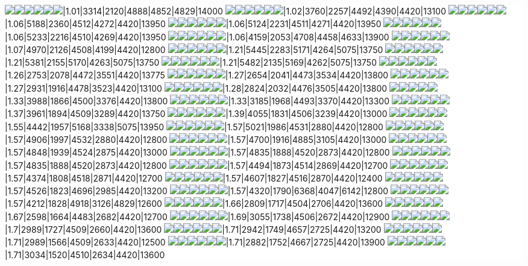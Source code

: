 ![](/item/6671.png)![](/item/3095.png)![](/item/6609.png)![](/item/3091.png)![](/item/1001.png)![](/item/1038.png)|1.01|3314|2120|4888|4852|4829|14000
![](/item/6671.png)![](/item/3033.png)![](/item/3095.png)![](/item/3006.png)![](/item/1038.png)![](/item/1038.png)|1.02|3760|2257|4492|4390|4420|13100
![](/item/3142.png)![](/item/3095.png)![](/item/3033.png)![](/item/3091.png)![](/item/1038.png)![](/item/1036.png)|1.06|5188|2360|4512|4272|4420|13950
![](/item/3142.png)![](/item/3095.png)![](/item/3036.png)![](/item/3091.png)![](/item/1038.png)![](/item/1036.png)|1.06|5124|2231|4511|4271|4420|13950
![](/item/3142.png)![](/item/3095.png)![](/item/6676.png)![](/item/3091.png)![](/item/1038.png)![](/item/1036.png)|1.06|5233|2216|4510|4269|4420|13950
![](/item/3095.png)![](/item/3091.png)![](/item/3033.png)![](/item/6692.png)![](/item/1001.png)![](/item/1038.png)|1.06|4159|2053|4708|4458|4633|13900
![](/item/3142.png)![](/item/3095.png)![](/item/3033.png)![](/item/3006.png)![](/item/1038.png)![](/item/1038.png)|1.07|4970|2126|4508|4199|4420|12800
![](/item/3142.png)![](/item/3095.png)![](/item/3033.png)![](/item/3181.png)![](/item/1038.png)![](/item/1036.png)|1.21|5445|2283|5171|4264|5075|13750
![](/item/3142.png)![](/item/3095.png)![](/item/3036.png)![](/item/3181.png)![](/item/1038.png)![](/item/1036.png)|1.21|5381|2155|5170|4263|5075|13750
![](/item/3142.png)![](/item/3095.png)![](/item/6676.png)![](/item/3181.png)![](/item/1038.png)![](/item/1036.png)|1.21|5482|2135|5169|4262|5075|13750
![](/item/3095.png)![](/item/3091.png)![](/item/3124.png)![](/item/3115.png)![](/item/1001.png)![](/item/1037.png)|1.26|2753|2078|4472|3551|4420|13775
![](/item/3095.png)![](/item/3091.png)![](/item/3124.png)![](/item/3085.png)![](/item/1001.png)![](/item/1038.png)|1.27|2654|2041|4473|3534|4420|13800
![](/item/3095.png)![](/item/3091.png)![](/item/3124.png)![](/item/3006.png)![](/item/1038.png)![](/item/1038.png)|1.27|2931|1916|4478|3523|4420|13100
![](/item/3095.png)![](/item/3091.png)![](/item/3124.png)![](/item/3046.png)![](/item/1001.png)![](/item/1038.png)|1.28|2824|2032|4476|3505|4420|13800
![](/item/3142.png)![](/item/3091.png)![](/item/3095.png)![](/item/3115.png)![](/item/1038.png)|1.33|3988|1866|4500|3376|4420|13800
![](/item/6671.png)![](/item/3095.png)![](/item/3091.png)![](/item/3006.png)![](/item/1038.png)![](/item/1038.png)|1.33|3185|1968|4493|3370|4420|13300
![](/item/3142.png)![](/item/3091.png)![](/item/3095.png)![](/item/3085.png)![](/item/1038.png)![](/item/1036.png)|1.37|3961|1894|4509|3289|4420|13750
![](/item/3142.png)![](/item/3091.png)![](/item/3095.png)![](/item/3006.png)![](/item/1038.png)![](/item/1038.png)|1.39|4055|1831|4506|3239|4420|13000
![](/item/3142.png)![](/item/3091.png)![](/item/3095.png)![](/item/3181.png)![](/item/1038.png)![](/item/1036.png)|1.55|4442|1957|5168|3338|5075|13950
![](/item/3142.png)![](/item/3095.png)![](/item/6676.png)![](/item/3006.png)![](/item/1038.png)![](/item/1038.png)|1.57|5021|1986|4531|2880|4420|12800
![](/item/3142.png)![](/item/3095.png)![](/item/3036.png)![](/item/3006.png)![](/item/1038.png)![](/item/1038.png)|1.57|4906|1997|4532|2880|4420|12800
![](/item/3142.png)![](/item/3095.png)![](/item/3072.png)![](/item/3006.png)![](/item/1038.png)![](/item/1038.png)|1.57|4700|1916|4885|3105|4420|13000
![](/item/3142.png)![](/item/3095.png)![](/item/6694.png)![](/item/3006.png)![](/item/1038.png)![](/item/1038.png)|1.57|4848|1939|4524|2875|4420|13000
![](/item/3142.png)![](/item/3095.png)![](/item/6693.png)![](/item/3006.png)![](/item/1038.png)![](/item/1038.png)|1.57|4835|1888|4520|2873|4420|12800
![](/item/3142.png)![](/item/3095.png)![](/item/6696.png)![](/item/3006.png)![](/item/1038.png)![](/item/1038.png)|1.57|4835|1888|4520|2873|4420|12800
![](/item/3142.png)![](/item/3095.png)![](/item/3004.png)![](/item/3006.png)![](/item/1038.png)![](/item/1038.png)|1.57|4494|1873|4514|2869|4420|12700
![](/item/3142.png)![](/item/3095.png)![](/item/3508.png)![](/item/3006.png)![](/item/1038.png)![](/item/1038.png)|1.57|4374|1808|4518|2871|4420|12700
![](/item/3142.png)![](/item/3095.png)![](/item/6695.png)![](/item/3006.png)![](/item/1038.png)![](/item/1038.png)|1.57|4607|1827|4516|2870|4420|12400
![](/item/3142.png)![](/item/3095.png)![](/item/3006.png)![](/item/3074.png)![](/item/1038.png)![](/item/1038.png)|1.57|4526|1823|4696|2985|4420|13200
![](/item/3142.png)![](/item/3095.png)![](/item/3006.png)![](/item/6673.png)![](/item/1038.png)![](/item/1038.png)|1.57|4320|1790|6368|4047|6142|12800
![](/item/3142.png)![](/item/3095.png)![](/item/6609.png)![](/item/3006.png)![](/item/1038.png)![](/item/1038.png)|1.57|4212|1828|4918|3126|4829|12600
![](/item/3095.png)![](/item/6672.png)![](/item/3091.png)![](/item/3085.png)![](/item/1001.png)![](/item/1038.png)|1.66|2809|1717|4504|2706|4420|13600
![](/item/3095.png)![](/item/3006.png)![](/item/3085.png)![](/item/3124.png)![](/item/1038.png)![](/item/1038.png)|1.67|2598|1664|4483|2682|4420|12700
![](/item/3095.png)![](/item/6672.png)![](/item/3091.png)![](/item/3006.png)![](/item/1038.png)![](/item/1038.png)|1.69|3055|1738|4506|2672|4420|12900
![](/item/3095.png)![](/item/6672.png)![](/item/3091.png)![](/item/3046.png)![](/item/1001.png)![](/item/1038.png)|1.7|2989|1727|4509|2660|4420|13600
![](/item/3095.png)![](/item/3091.png)![](/item/3153.png)![](/item/3006.png)![](/item/1038.png)![](/item/1038.png)|1.71|2942|1749|4657|2725|4420|13200
![](/item/3095.png)![](/item/6672.png)![](/item/3046.png)![](/item/3006.png)![](/item/1038.png)![](/item/1038.png)|1.71|2989|1566|4509|2633|4420|12500
![](/item/3095.png)![](/item/3091.png)![](/item/3153.png)![](/item/3046.png)![](/item/1001.png)![](/item/1038.png)|1.71|2882|1752|4667|2725|4420|13900
![](/item/3095.png)![](/item/3091.png)![](/item/3046.png)![](/item/3087.png)![](/item/1001.png)![](/item/1038.png)|1.71|3034|1520|4510|2634|4420|13600